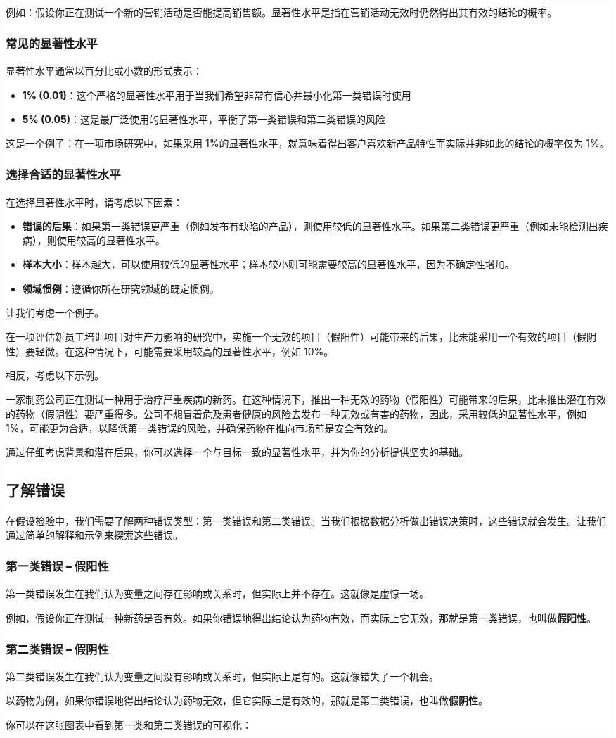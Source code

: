例如：假设你正在测试一个新的营销活动是否能提高销售额。显著性水平是指在营销活动无效时仍然得出其有效的结论的概率。

### 常见的显著性水平

显著性水平通常以百分比或小数的形式表示：

+   **1% (0.01)**：这个严格的显著性水平用于当我们希望非常有信心并最小化第一类错误时使用

+   **5% (0.05)**：这是最广泛使用的显著性水平，平衡了第一类错误和第二类错误的风险

这是一个例子：在一项市场研究中，如果采用 1%的显著性水平，就意味着得出客户喜欢新产品特性而实际并非如此的结论的概率仅为 1%。

### 选择合适的显著性水平

在选择显著性水平时，请考虑以下因素：

+   **错误的后果**：如果第一类错误更严重（例如发布有缺陷的产品），则使用较低的显著性水平。如果第二类错误更严重（例如未能检测出疾病），则使用较高的显著性水平。

+   **样本大小**：样本越大，可以使用较低的显著性水平；样本较小则可能需要较高的显著性水平，因为不确定性增加。

+   **领域惯例**：遵循你所在研究领域的既定惯例。

让我们考虑一个例子。

在一项评估新员工培训项目对生产力影响的研究中，实施一个无效的项目（假阳性）可能带来的后果，比未能采用一个有效的项目（假阴性）要轻微。在这种情况下，可能需要采用较高的显著性水平，例如 10%。

相反，考虑以下示例。

一家制药公司正在测试一种用于治疗严重疾病的新药。在这种情况下，推出一种无效的药物（假阳性）可能带来的后果，比未推出潜在有效的药物（假阴性）要严重得多。公司不想冒着危及患者健康的风险去发布一种无效或有害的药物，因此，采用较低的显著性水平，例如 1%，可能更为合适，以降低第一类错误的风险，并确保药物在推向市场前是安全有效的。

通过仔细考虑背景和潜在后果，你可以选择一个与目标一致的显著性水平，并为你的分析提供坚实的基础。

## 了解错误

在假设检验中，我们需要了解两种错误类型：第一类错误和第二类错误。当我们根据数据分析做出错误决策时，这些错误就会发生。让我们通过简单的解释和示例来探索这些错误。

### 第一类错误 – 假阳性

第一类错误发生在我们认为变量之间存在影响或关系时，但实际上并不存在。这就像是虚惊一场。

例如，假设你正在测试一种新药是否有效。如果你错误地得出结论认为药物有效，而实际上它无效，那就是第一类错误，也叫做**假阳性**。

### 第二类错误 – 假阴性

第二类错误发生在我们认为变量之间没有影响或关系时，但实际上是有的。这就像错失了一个机会。

以药物为例，如果你错误地得出结论认为药物无效，但它实际上是有效的，那就是第二类错误，也叫做**假阴性**。

你可以在这张图表中看到第一类和第二类错误的可视化：
